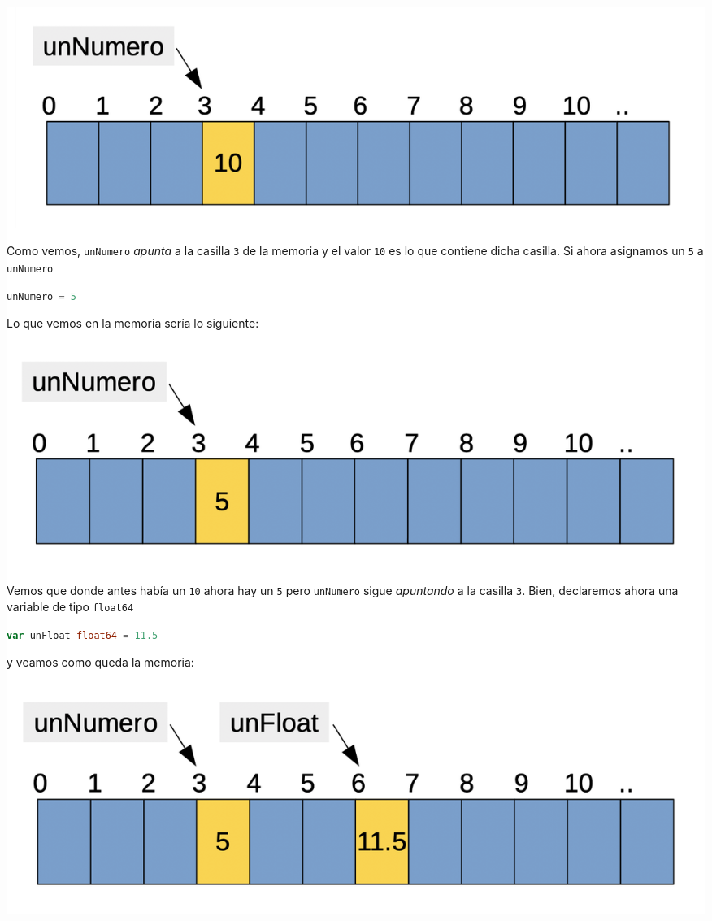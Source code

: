 ![Imagen de memoria con unNumero](../imagenes/memoria-1.png)

Como vemos, `unNumero` _apunta_ a la casilla `3` de la memoria y el valor `10` es lo que contiene dicha casilla. Si ahora asignamos un `5` a `unNumero`
```go
unNumero = 5
```
Lo que vemos en la memoria sería lo siguiente:

![Imagen de memoria con unNumero](../imagenes/memoria-2.png)

Vemos que donde antes había un `10` ahora hay un `5` pero `unNumero` sigue _apuntando_ a la casilla `3`.
Bien, declaremos ahora una variable de tipo `float64` 
```go
var unFloat float64 = 11.5
```
y veamos como queda la memoria:

![Imagen de memoria con unNumero](../imagenes/memoria-floats.png)
